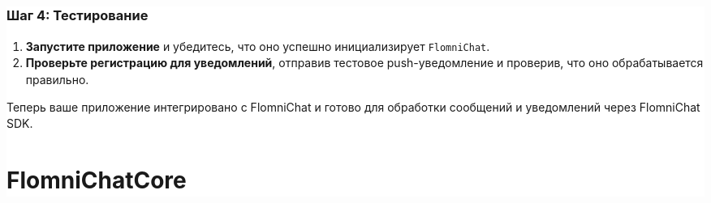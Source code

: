 


### Шаг 4: Тестирование

1. **Запустите приложение** и убедитесь, что оно успешно инициализирует `FlomniChat`.
2. **Проверьте регистрацию для уведомлений**, отправив тестовое push-уведомление и проверив, что оно обрабатывается правильно.

Теперь ваше приложение интегрировано с FlomniChat и готово для обработки сообщений и уведомлений через FlomniChat SDK. 
# FlomniChatCore
